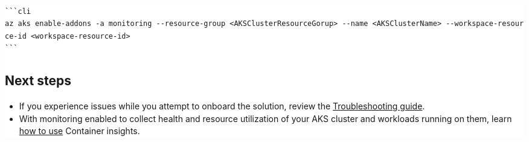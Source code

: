     ```cli
    az aks enable-addons -a monitoring --resource-group <AKSClusterResourceGorup> --name <AKSClusterName> --workspace-resource-id <workspace-resource-id>
    ```



## Next steps

* If you experience issues while you attempt to onboard the solution, review the [Troubleshooting guide](container-insights-troubleshoot.md).
* With monitoring enabled to collect health and resource utilization of your AKS cluster and workloads running on them, learn [how to use](container-insights-analyze.md) Container insights.
